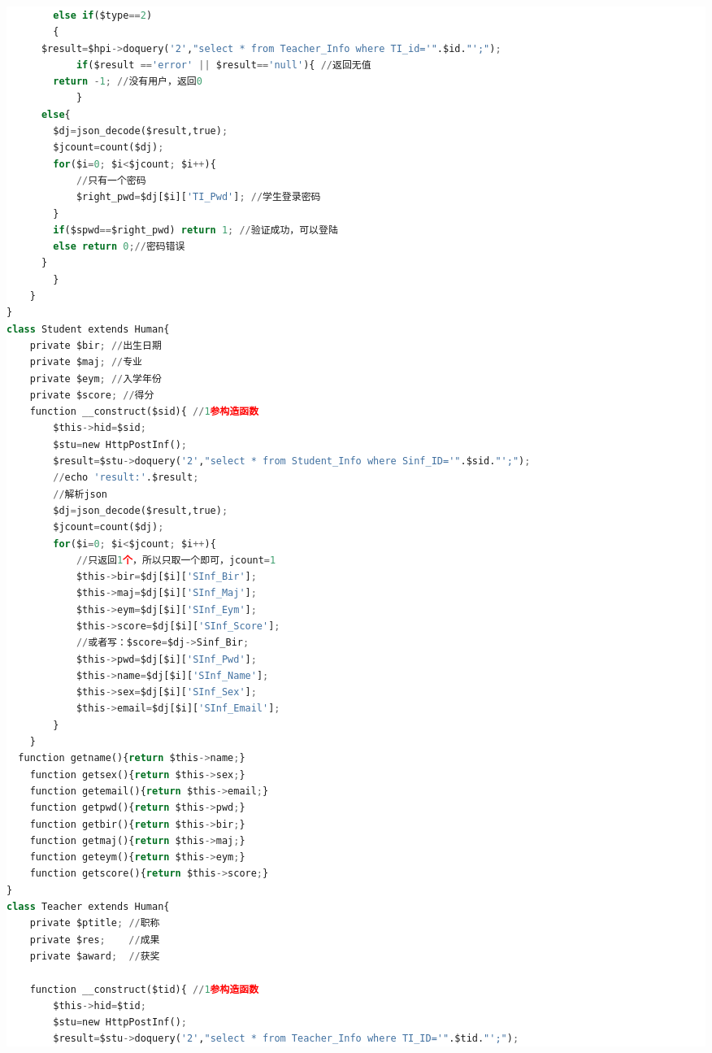 ```python
		else if($type==2)
		{
      $result=$hpi->doquery('2',"select * from Teacher_Info where TI_id='".$id."';");
			if($result =='error' || $result=='null'){ //返回无值
       	return -1; //没有用户，返回0
			}
      else{
      	$dj=json_decode($result,true);
        $jcount=count($dj);
        for($i=0; $i<$jcount; $i++){
            //只有一个密码
            $right_pwd=$dj[$i]['TI_Pwd']; //学生登录密码
        }	   
        if($spwd==$right_pwd) return 1; //验证成功，可以登陆
        else return 0;//密码错误
      }
		}
	}
}
class Student extends Human{
	private $bir; //出生日期
	private $maj; //专业
	private $eym; //入学年份
	private $score; //得分
	function __construct($sid){ //1参构造函数
		$this->hid=$sid;
		$stu=new HttpPostInf();	
		$result=$stu->doquery('2',"select * from Student_Info where Sinf_ID='".$sid."';");
        //echo 'result:'.$result;
		//解析json
		$dj=json_decode($result,true);
		$jcount=count($dj);
		for($i=0; $i<$jcount; $i++){
			//只返回1个，所以只取一个即可，jcount=1
			$this->bir=$dj[$i]['SInf_Bir'];
			$this->maj=$dj[$i]['SInf_Maj'];
			$this->eym=$dj[$i]['SInf_Eym'];
			$this->score=$dj[$i]['SInf_Score'];
            //或者写：$score=$dj->Sinf_Bir;
			$this->pwd=$dj[$i]['SInf_Pwd'];
			$this->name=$dj[$i]['SInf_Name'];
			$this->sex=$dj[$i]['SInf_Sex'];
			$this->email=$dj[$i]['SInf_Email'];	
		}   
	}
  function getname(){return $this->name;}
	function getsex(){return $this->sex;}
	function getemail(){return $this->email;}
	function getpwd(){return $this->pwd;}
	function getbir(){return $this->bir;}
	function getmaj(){return $this->maj;}
	function geteym(){return $this->eym;}
	function getscore(){return $this->score;}
}
class Teacher extends Human{
	private $ptitle; //职称
	private $res;    //成果
	private $award;  //获奖
	
	function __construct($tid){ //1参构造函数
		$this->hid=$tid;
		$stu=new HttpPostInf();	
		$result=$stu->doquery('2',"select * from Teacher_Info where TI_ID='".$tid."';");
```